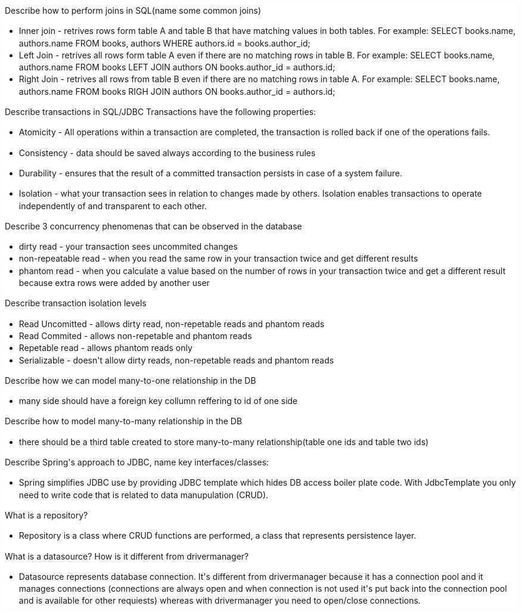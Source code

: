 Describe how to perform joins in SQL(name some common joins)
- Inner join - retrives rows form table A and table B that have matching values in both tables. For example:
	SELECT books.name, authors.name FROM books, authors WHERE authors.id = books.author_id;
- Left Join - retrives all rows form table A even if there are no matching rows in table B. For example:
	SELECT books.name, authors.name FROM books LEFT JOIN authors ON books.author_id = authors.id;
- Right Join - retrives all rows from table B even if there are no matching rows in table A. For example:
	SELECT books.name, authors.name FROM books RIGH JOIN authors ON books.author_id = authors.id;
	

Describe transactions in SQL/JDBC
Transactions have the following properties:

- Atomicity - All operations within a transaction are completed, the transaction is rolled 
back if one of the operations fails.

- Consistency - data should be saved always according to the business rules

- Durability - ensures that the result of a committed transaction persists in case of a system failure.

- Isolation - what your transaction sees in relation to changes made by others.
Isolation enables transactions to operate independently of and transparent to each other.

Describe 3 concurrency phenomenas that can be observed in the database
 - dirty read - your transaction sees uncommited changes
 - non-repeatable read - when you read the same row in your transaction twice and get different results
 - phantom read - when you calculate a value based on the number of rows in your transaction twice and get a different result
   because extra rows were added by another user

Describe transaction isolation levels
 - Read Uncomitted - allows dirty read, non-repetable reads and phantom reads
 - Read Commited - allows non-repetable and phantom reads
 - Repetable read - allows phantom reads only
 - Serializable - doesn't allow dirty reads, non-repetable reads and phantom reads

Describe how we can model many-to-one relationship in the DB
 - many side should have a foreign key collumn reffering to id of one side

Describe how to model many-to-many relationship in the DB
 - there should be a third table created to store many-to-many relationship(table one ids and table two ids)

Describe Spring's approach to JDBC, name key interfaces/classes:
 - Spring simplifies JDBC use by providing JDBC template which hides DB access boiler plate code.
   With JdbcTemplate you only need to write code that is related to data manupulation (CRUD).

What is a repository?
 - Repository is a class where CRUD functions are performed, a class that represents persistence layer.
 
What is a datasource? How is it different from drivermanager?
- Datasource represents database connection. It's different from drivermanager because it has a connection pool and 
  it manages connections (connections are always open and when connection is not used it's put back into the connection pool
  and is available for other requiests) whereas with drivermanager you need to open/close connections.
  